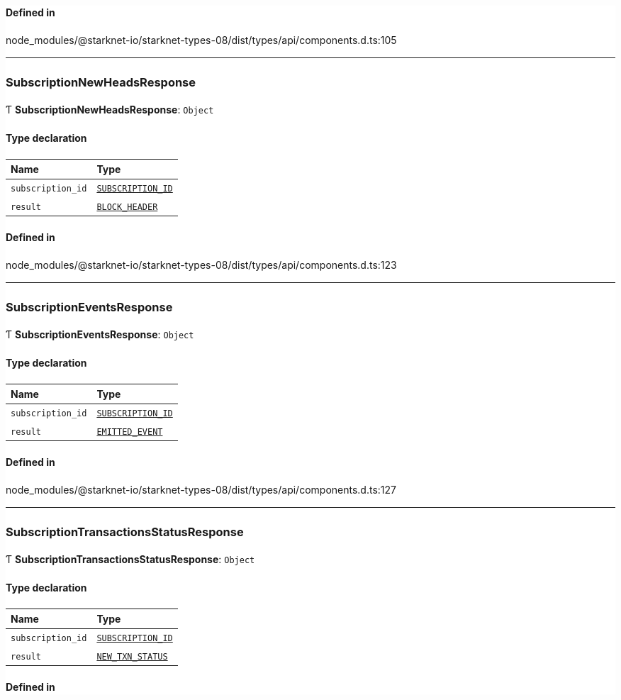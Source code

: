 #### Defined in

node_modules/@starknet-io/starknet-types-08/dist/types/api/components.d.ts:105

---

### SubscriptionNewHeadsResponse

Ƭ **SubscriptionNewHeadsResponse**: `Object`

#### Type declaration

| Name              | Type                                                            |
| :---------------- | :-------------------------------------------------------------- |
| `subscription_id` | [`SUBSCRIPTION_ID`](types.RPC.RPCSPEC08.API.md#subscription_id) |
| `result`          | [`BLOCK_HEADER`](types.RPC.RPCSPEC08.API.md#block_header)       |

#### Defined in

node_modules/@starknet-io/starknet-types-08/dist/types/api/components.d.ts:123

---

### SubscriptionEventsResponse

Ƭ **SubscriptionEventsResponse**: `Object`

#### Type declaration

| Name              | Type                                                            |
| :---------------- | :-------------------------------------------------------------- |
| `subscription_id` | [`SUBSCRIPTION_ID`](types.RPC.RPCSPEC08.API.md#subscription_id) |
| `result`          | [`EMITTED_EVENT`](types.RPC.RPCSPEC08.API.md#emitted_event)     |

#### Defined in

node_modules/@starknet-io/starknet-types-08/dist/types/api/components.d.ts:127

---

### SubscriptionTransactionsStatusResponse

Ƭ **SubscriptionTransactionsStatusResponse**: `Object`

#### Type declaration

| Name              | Type                                                            |
| :---------------- | :-------------------------------------------------------------- |
| `subscription_id` | [`SUBSCRIPTION_ID`](types.RPC.RPCSPEC08.API.md#subscription_id) |
| `result`          | [`NEW_TXN_STATUS`](types.RPC.RPCSPEC08.API.md#new_txn_status)   |

#### Defined in
